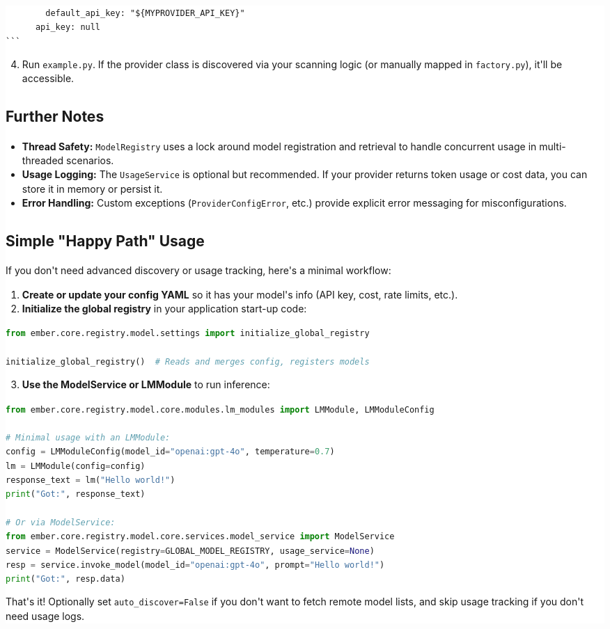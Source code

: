             default_api_key: "${MYPROVIDER_API_KEY}"
          api_key: null
    ```

4. Run `example.py`. If the provider class is discovered via your scanning logic (or manually mapped in `factory.py`), it'll be accessible.

## Further Notes

*   **Thread Safety:** `ModelRegistry` uses a lock around model registration and retrieval to handle concurrent usage in multi-threaded scenarios.
*   **Usage Logging:** The `UsageService` is optional but recommended. If your provider returns token usage or cost data, you can store it in memory or persist it.
*   **Error Handling:** Custom exceptions (`ProviderConfigError`, etc.) provide explicit error messaging for misconfigurations.

## Simple "Happy Path" Usage

If you don't need advanced discovery or usage tracking, here's a minimal workflow:

1. **Create or update your config YAML** so it has your model's info (API key, cost, rate limits, etc.).  
2. **Initialize the global registry** in your application start-up code:

```python
from ember.core.registry.model.settings import initialize_global_registry

initialize_global_registry()  # Reads and merges config, registers models
```

3. **Use the ModelService or LMModule** to run inference:
```python
from ember.core.registry.model.core.modules.lm_modules import LMModule, LMModuleConfig

# Minimal usage with an LMModule:
config = LMModuleConfig(model_id="openai:gpt-4o", temperature=0.7)
lm = LMModule(config=config)
response_text = lm("Hello world!")
print("Got:", response_text)

# Or via ModelService:
from ember.core.registry.model.core.services.model_service import ModelService
service = ModelService(registry=GLOBAL_MODEL_REGISTRY, usage_service=None)
resp = service.invoke_model(model_id="openai:gpt-4o", prompt="Hello world!")
print("Got:", resp.data)
```

That's it! Optionally set `auto_discover=False` if you don't want to fetch remote model lists, and skip usage tracking if you don't need usage logs.
